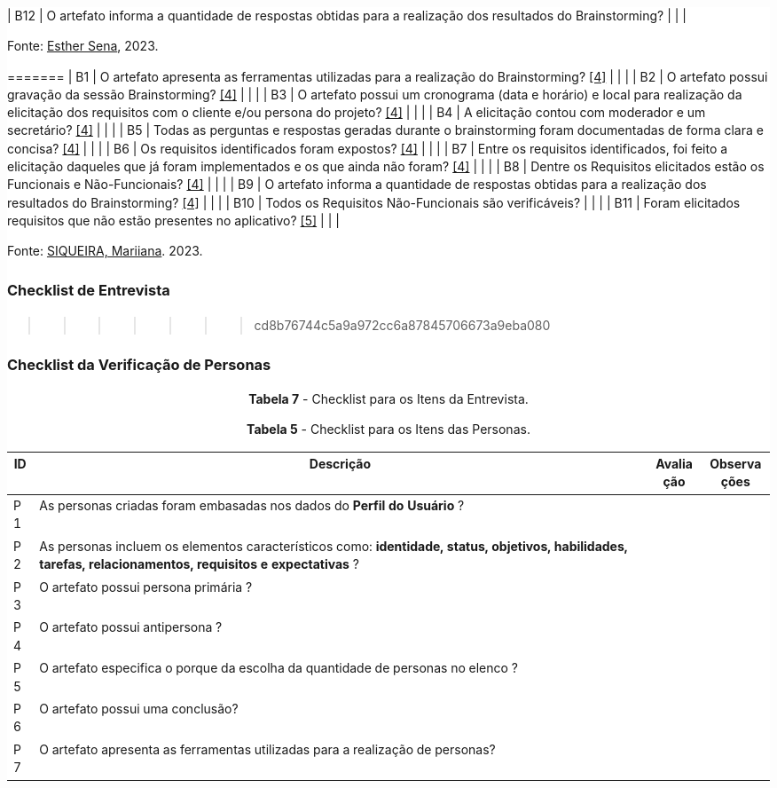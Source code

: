 | B12 | O artefato informa a quantidade de respostas obtidas para a realização dos resultados do Brainstorming? |  |  |


Fonte: [Esther Sena](https://github.com/esmsena), 2023.

</center>

=======
| B1 | O artefato apresenta as ferramentas utilizadas para a realização do Brainstorming?  <a id=anchor_4 href="#REF4">[4]</a>  | | |
| B2 | O artefato possui gravação da sessão Brainstorming?  <a id=anchor_4 href="#REF4">[4]</a> | | |
| B3 | O artefato possui um cronograma (data e horário) e local para realização da elicitação dos requisitos com o cliente e/ou persona do projeto?  <a id=anchor_4 href="#REF4">[4]</a>  | | |
| B4 | A elicitação contou com moderador e um secretário?  <a id=anchor_4 href="#REF4">[4]</a>  | | |
| B5 | Todas as perguntas e respostas geradas durante o brainstorming foram documentadas de forma clara e concisa?  <a id=anchor_4 href="#REF4">[4]</a>  | | |
| B6 | Os requisitos identificados foram expostos?  <a id=anchor_4 href="#REF4">[4]</a>  | | |
| B7 | Entre os requisitos identificados, foi feito a elicitação daqueles que já foram implementados e os que ainda não foram?  <a id=anchor_4 href="#REF4">[4]</a> | | |
| B8 | Dentre os Requisitos elicitados estão os Funcionais e Não-Funcionais? <a id=anchor_4 href="#REF4">[4]</a>   | | |
| B9 | O artefato informa a quantidade de respostas obtidas para a realização dos resultados do Brainstorming?   <a id=anchor_4 href="#REF4">[4]</a>  | | |
| B10 | Todos os Requisitos Não-Funcionais são verificáveis? | | |
| B11 | Foram elicitados requisitos que não estão presentes no aplicativo? <a id=anchor_5 href="#REF5">[5]</a> | | |

Fonte: [SIQUEIRA, Mariiana](https://github.com/Maryyscreuza). 2023.

</center>

### Checklist de Entrevista

>>>>>>> cd8b76744c5a9a972cc6a87845706673a9eba080


### Checklist da Verificação de Personas


<center>


**Tabela 7** - Checklist para os Itens da Entrevista.

**Tabela 5** - Checklist para os Itens das Personas.


| ID | Descrição | Avaliação | Observações |
| ---| -------- | --------- | ------------ |
| P1 | As personas criadas foram embasadas nos dados do **Perfil do Usuário** ? |  |  |
| P2 | As personas incluem os elementos característicos como: **identidade, status, objetivos, habilidades, tarefas, relacionamentos, requisitos e expectativas** ? |  |  |
| P3 | O artefato possui persona primária ? |  |  |
| P4 | O artefato possui antipersona ? |  |  |
| P5 | O artefato especifica o porque da escolha da quantidade de personas no elenco ?  |  |  |
| P6 | O artefato possui uma conclusão?  |  |  |
| P7 | O artefato apresenta as ferramentas utilizadas para a realização de personas? |  |  |
